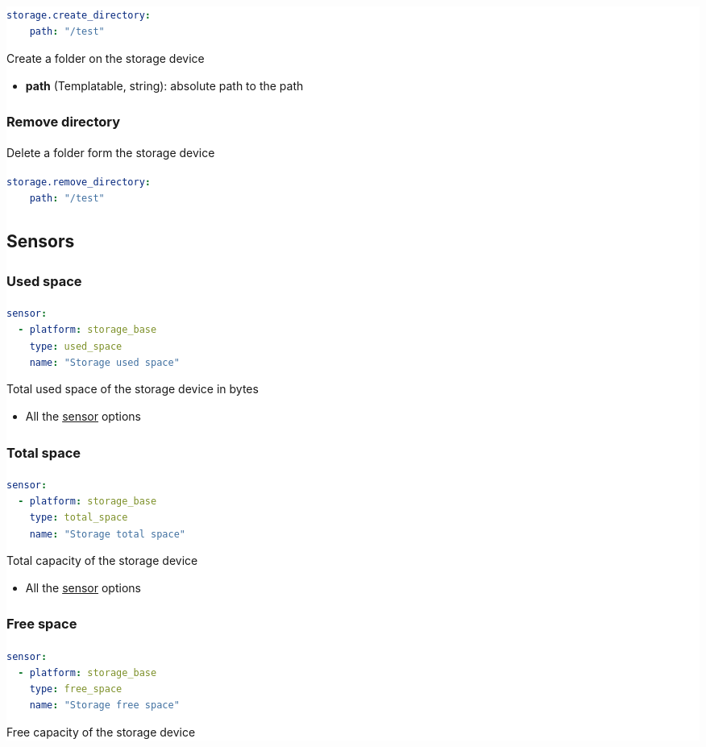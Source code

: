 ```yaml
storage.create_directory:
    path: "/test"
```

Create a folder on the storage device

* **path** (Templatable, string): absolute path to the path

### Remove directory

Delete a folder form the storage device

```yaml
storage.remove_directory:
    path: "/test"
```

## Sensors

### Used space

```yaml
sensor:
  - platform: storage_base
    type: used_space
    name: "Storage used space"
```

Total used space of the storage device in bytes

* All the [sensor](https://esphome.io/components/sensor/) options

### Total space

```yaml
sensor:
  - platform: storage_base
    type: total_space
    name: "Storage total space"
```

Total capacity of the storage device

* All the [sensor](https://esphome.io/components/sensor/) options

### Free space

```yaml
sensor:
  - platform: storage_base
    type: free_space
    name: "Storage free space"
```

Free capacity of the storage device
